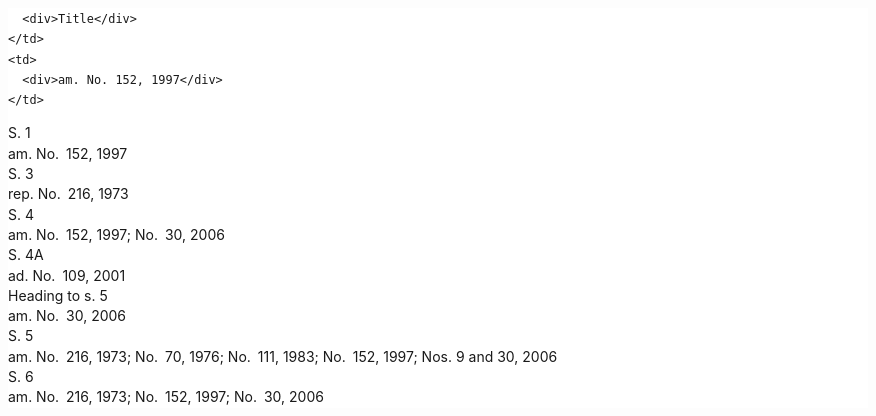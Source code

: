       <div>Title</div>
    </td>
    <td>
      <div>am. No. 152, 1997</div>
    </td>
  </tr>
  <tr>
    <td>
      <div>S. 1</div>
    </td>
    <td>
      <div>am. No. 152, 1997</div>
    </td>
  </tr>
  <tr>
    <td>
      <div>S. 3</div>
    </td>
    <td>
      <div>rep. No. 216, 1973</div>
    </td>
  </tr>
  <tr>
    <td>
      <div>S. 4</div>
    </td>
    <td>
      <div>am. No. 152, 1997; No. 30, 2006</div>
    </td>
  </tr>
  <tr>
    <td>
      <div>S. 4A</div>
    </td>
    <td>
      <div>ad. No. 109, 2001</div>
    </td>
  </tr>
  <tr>
    <td>
      <div>Heading to s. 5</div>
    </td>
    <td>
      <div>am. No. 30, 2006</div>
    </td>
  </tr>
  <tr>
    <td>
      <div>S. 5</div>
    </td>
    <td>
      <div>am. No. 216, 1973; No. 70, 1976; No. 111, 1983; No. 152, 1997; Nos. 9 and 30, 2006</div>
    </td>
  </tr>
  <tr>
    <td>
      <div>S. 6</div>
    </td>
    <td>
      <div>am. No. 216, 1973; No. 152, 1997; No. 30, 2006</div>
    </td>
  </tr>
  <tr>
    <td>